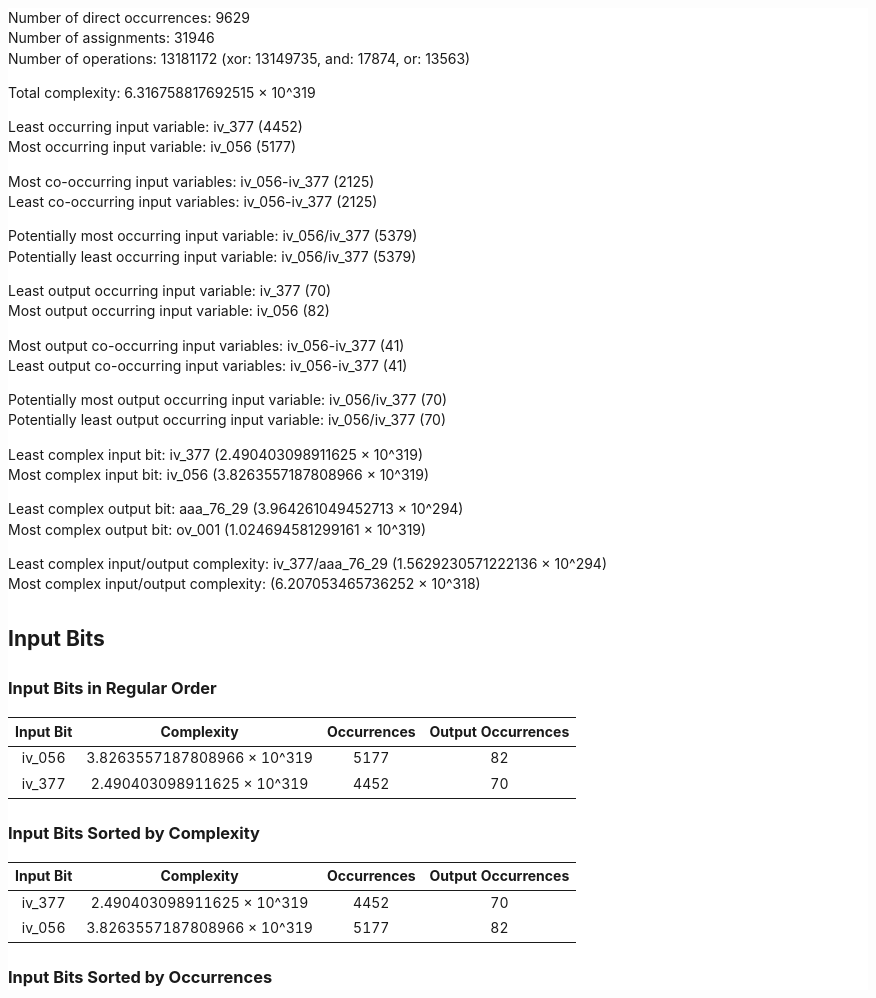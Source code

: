 Number of direct occurrences: 9629  
Number of assignments: 31946  
Number of operations: 13181172
(xor: 13149735,
and: 17874,
or: 13563)

Total complexity: 6.316758817692515 × 10^319

Least occurring input variable: iv_377 (4452)  
Most occurring input variable: iv_056 (5177)

Most co-occurring input variables: iv_056-iv_377 (2125)  
Least co-occurring input variables: iv_056-iv_377 (2125)

Potentially most occurring input variable: iv_056/iv_377 (5379)  
Potentially least occurring input variable: iv_056/iv_377 (5379)

Least output occurring input variable: iv_377 (70)  
Most output occurring input variable: iv_056 (82)

Most output co-occurring input variables: iv_056-iv_377 (41)  
Least output co-occurring input variables: iv_056-iv_377 (41)

Potentially most output occurring input variable: iv_056/iv_377 (70)  
Potentially least output occurring input variable: iv_056/iv_377 (70)

Least complex input bit: iv_377 (2.490403098911625 × 10^319)  
Most complex input bit: iv_056 (3.8263557187808966 × 10^319)

Least complex output bit: aaa_76_29 (3.964261049452713 × 10^294)  
Most complex output bit: ov_001 (1.024694581299161 × 10^319)

Least complex input/output complexity: iv_377/aaa_76_29 (1.5629230571222136 × 10^294)  
Most complex input/output complexity:  (6.207053465736252 × 10^318)

## Input Bits

### Input Bits in Regular Order

| Input Bit | Complexity | Occurrences | Output Occurrences |
|:---------:|:----------:|:-----------:|:------------------:|
| iv_056 | 3.8263557187808966 × 10^319 | 5177 | 82 |
| iv_377 | 2.490403098911625 × 10^319 | 4452 | 70 |

### Input Bits Sorted by Complexity

| Input Bit | Complexity | Occurrences | Output Occurrences |
|:---------:|:----------:|:-----------:|:------------------:|
| iv_377 | 2.490403098911625 × 10^319 | 4452 | 70 |
| iv_056 | 3.8263557187808966 × 10^319 | 5177 | 82 |

### Input Bits Sorted by Occurrences
